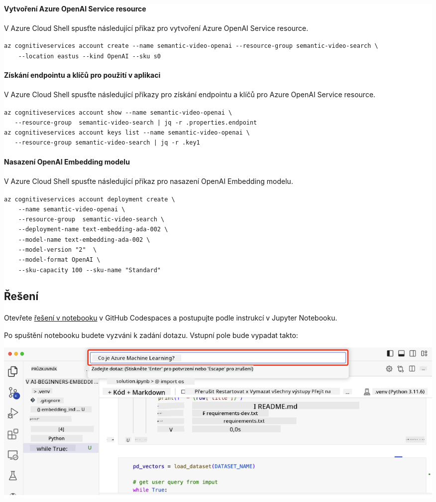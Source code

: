 #### Vytvoření Azure OpenAI Service resource

V Azure Cloud Shell spusťte následující příkaz pro vytvoření Azure OpenAI Service resource.

```shell
az cognitiveservices account create --name semantic-video-openai --resource-group semantic-video-search \
    --location eastus --kind OpenAI --sku s0
```

#### Získání endpointu a klíčů pro použití v aplikaci

V Azure Cloud Shell spusťte následující příkazy pro získání endpointu a klíčů pro Azure OpenAI Service resource.

```shell
az cognitiveservices account show --name semantic-video-openai \
   --resource-group  semantic-video-search | jq -r .properties.endpoint
az cognitiveservices account keys list --name semantic-video-openai \
   --resource-group semantic-video-search | jq -r .key1
```

#### Nasazení OpenAI Embedding modelu

V Azure Cloud Shell spusťte následující příkaz pro nasazení OpenAI Embedding modelu.

```shell
az cognitiveservices account deployment create \
    --name semantic-video-openai \
    --resource-group  semantic-video-search \
    --deployment-name text-embedding-ada-002 \
    --model-name text-embedding-ada-002 \
    --model-version "2"  \
    --model-format OpenAI \
    --sku-capacity 100 --sku-name "Standard"
```

## Řešení

Otevřete [řešení v notebooku](python/aoai-solution.ipynb) v GitHub Codespaces a postupujte podle instrukcí v Jupyter Notebooku.

Po spuštění notebooku budete vyzváni k zadání dotazu. Vstupní pole bude vypadat takto:

![Vstupní pole pro zadání dotazu uživatelem](../../../translated_images/notebook-search.1e320b9c7fcbb0bc1436d98ea6ee73b4b54ca47990a1c952b340a2cadf8ac1ca.cs.png)

